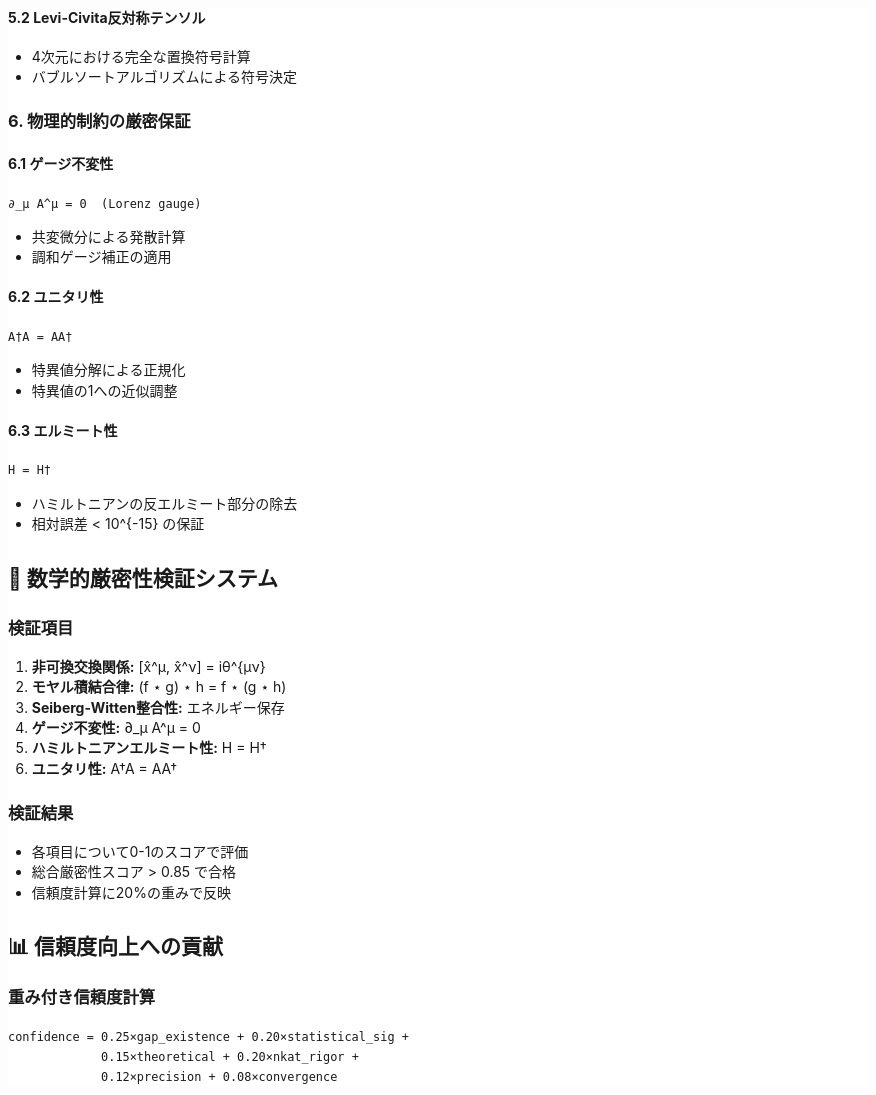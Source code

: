 #### 5.2 Levi-Civita反対称テンソル
- 4次元における完全な置換符号計算
- バブルソートアルゴリズムによる符号決定

### 6. 物理的制約の厳密保証

#### 6.1 ゲージ不変性
```
∂_μ A^μ = 0  (Lorenz gauge)
```
- 共変微分による発散計算
- 調和ゲージ補正の適用

#### 6.2 ユニタリ性
```
A†A = AA†
```
- 特異値分解による正規化
- 特異値の1への近似調整

#### 6.3 エルミート性
```
H = H†
```
- ハミルトニアンの反エルミート部分の除去
- 相対誤差 < 10^{-15} の保証

## 🔬 数学的厳密性検証システム

### 検証項目

1. **非可換交換関係:** [x̂^μ, x̂^ν] = iθ^{μν}
2. **モヤル積結合律:** (f ⋆ g) ⋆ h = f ⋆ (g ⋆ h)
3. **Seiberg-Witten整合性:** エネルギー保存
4. **ゲージ不変性:** ∂_μ A^μ = 0
5. **ハミルトニアンエルミート性:** H = H†
6. **ユニタリ性:** A†A = AA†

### 検証結果
- 各項目について0-1のスコアで評価
- 総合厳密性スコア > 0.85 で合格
- 信頼度計算に20%の重みで反映

## 📊 信頼度向上への貢献

### 重み付き信頼度計算
```
confidence = 0.25×gap_existence + 0.20×statistical_sig + 
             0.15×theoretical + 0.20×nkat_rigor + 
             0.12×precision + 0.08×convergence
```
